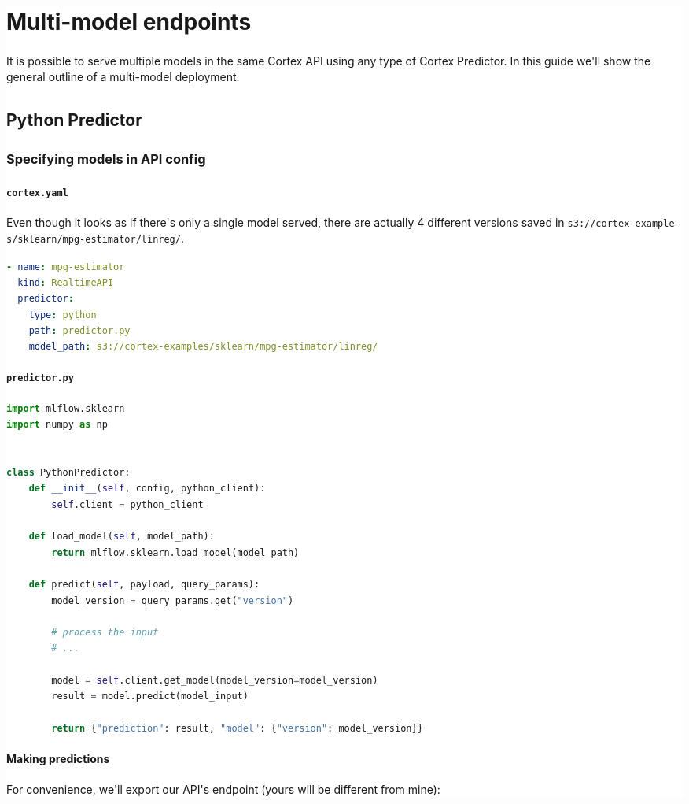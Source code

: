 # Multi-model endpoints

It is possible to serve multiple models in the same Cortex API using any type of Cortex Predictor. In this guide we'll show the general outline of a multi-model deployment.

## Python Predictor

### Specifying models in API config

#### `cortex.yaml`

Even though it looks as if there's only a single model served, there are actually 4 different versions saved in `s3://cortex-examples/sklearn/mpg-estimator/linreg/`.

```yaml
- name: mpg-estimator
  kind: RealtimeAPI
  predictor:
    type: python
    path: predictor.py
    model_path: s3://cortex-examples/sklearn/mpg-estimator/linreg/
```

#### `predictor.py`

```python
import mlflow.sklearn
import numpy as np


class PythonPredictor:
    def __init__(self, config, python_client):
        self.client = python_client

    def load_model(self, model_path):
        return mlflow.sklearn.load_model(model_path)

    def predict(self, payload, query_params):
        model_version = query_params.get("version")

        # process the input
        # ...

        model = self.client.get_model(model_version=model_version)
        result = model.predict(model_input)

        return {"prediction": result, "model": {"version": model_version}}
```

#### Making predictions

For convenience, we'll export our API's endpoint \(yours will be different from mine\):
